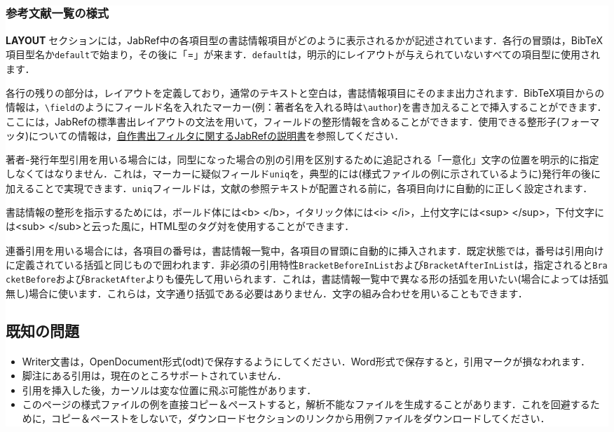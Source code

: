 ### 参考文献一覧の様式

**LAYOUT** セクションには，JabRef中の各項目型の書誌情報項目がどのように表示されるかが記述されています．各行の冒頭は，BibTeX項目型名か`default`で始まり，その後に「=」が来ます．`default`は，明示的にレイアウトが与えられていないすべての項目型に使用されます．

各行の残りの部分は，レイアウトを定義しており，通常のテキストと空白は，書誌情報項目にそのまま出力されます．BibTeX項目からの情報は，`\field`のようにフィールド名を入れたマーカー(例：著者名を入れる時は`\author`)を書き加えることで挿入することができます．ここには，JabRefの標準書出レイアウトの文法を用いて，フィールドの整形情報を含めることができます．使用できる整形子(フォーマッタ)についての情報は，[自作書出フィルタに関するJabRefの説明書](CustomExports)を参照してください．

著者-発行年型引用を用いる場合には，同型になった場合の別の引用を区別するために追記される「一意化」文字の位置を明示的に指定しなくてはなりません．これは，マーカーに疑似フィールド`uniq`を，典型的には(様式ファイルの例に示されているように)発行年の後に加えることで実現できます．`uniq`フィールドは，文献の参照テキストが配置される前に，各項目向けに自動的に正しく設定されます．

書誌情報の整形を指示するためには，ボールド体には&lt;b&gt; &lt;/b&gt;，イタリック体には&lt;i&gt; &lt;/i&gt;，上付文字には&lt;sup&gt; &lt;/sup&gt;，下付文字には&lt;sub&gt; &lt;/sub&gt;と云った風に，HTML型のタグ対を使用することができます．

連番引用を用いる場合には，各項目の番号は，書誌情報一覧中，各項目の冒頭に自動的に挿入されます．既定状態では，番号は引用向けに定義されている括弧と同じもので囲われます．非必須の引用特性`BracketBeforeInList`および`BracketAfterInList`は，指定されると`BracketBefore`および`BracketAfter`よりも優先して用いられます．これは，書誌情報一覧中で異なる形の括弧を用いたい(場合によっては括弧無し)場合に使います．これらは，文字通り括弧である必要はありません．文字の組み合わせを用いることもできます．

## 既知の問題

-   Writer文書は，OpenDocument形式(odt)で保存するようにしてください．Word形式で保存すると，引用マークが損なわれます．
-   脚注にある引用は，現在のところサポートされていません．
-   引用を挿入した後，カーソルは変な位置に飛ぶ可能性があります．
-   このページの様式ファイルの例を直接コピー＆ペーストすると，解析不能なファイルを生成することがあります．これを回避するために，コピー＆ペーストをしないで，ダウンロードセクションのリンクから用例ファイルをダウンロードしてください．
